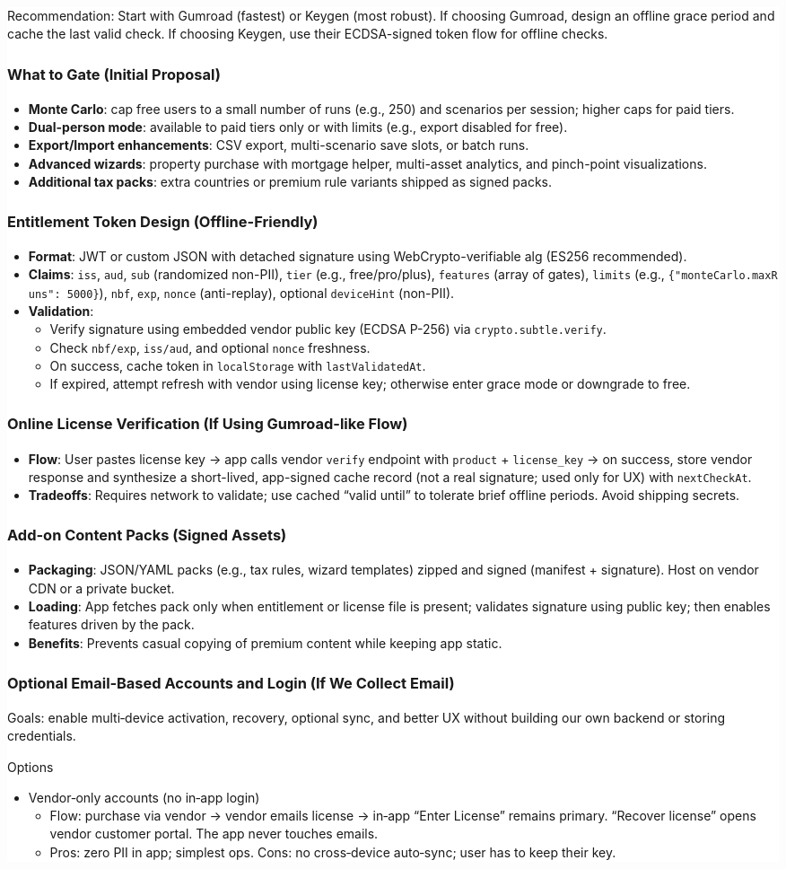 Recommendation: Start with Gumroad (fastest) or Keygen (most robust). If choosing Gumroad, design an offline grace period and cache the last valid check. If choosing Keygen, use their ECDSA-signed token flow for offline checks.

### What to Gate (Initial Proposal)
- **Monte Carlo**: cap free users to a small number of runs (e.g., 250) and scenarios per session; higher caps for paid tiers.
- **Dual-person mode**: available to paid tiers only or with limits (e.g., export disabled for free).
- **Export/Import enhancements**: CSV export, multi-scenario save slots, or batch runs.
- **Advanced wizards**: property purchase with mortgage helper, multi-asset analytics, and pinch-point visualizations.
- **Additional tax packs**: extra countries or premium rule variants shipped as signed packs.

### Entitlement Token Design (Offline-Friendly)
- **Format**: JWT or custom JSON with detached signature using WebCrypto-verifiable alg (ES256 recommended).
- **Claims**: `iss`, `aud`, `sub` (randomized non-PII), `tier` (e.g., free/pro/plus), `features` (array of gates), `limits` (e.g., `{"monteCarlo.maxRuns": 5000}`), `nbf`, `exp`, `nonce` (anti-replay), optional `deviceHint` (non-PII).
- **Validation**:
  - Verify signature using embedded vendor public key (ECDSA P-256) via `crypto.subtle.verify`.
  - Check `nbf/exp`, `iss/aud`, and optional `nonce` freshness.
  - On success, cache token in `localStorage` with `lastValidatedAt`.
  - If expired, attempt refresh with vendor using license key; otherwise enter grace mode or downgrade to free.

### Online License Verification (If Using Gumroad-like Flow)
- **Flow**: User pastes license key → app calls vendor `verify` endpoint with `product` + `license_key` → on success, store vendor response and synthesize a short-lived, app-signed cache record (not a real signature; used only for UX) with `nextCheckAt`.
- **Tradeoffs**: Requires network to validate; use cached “valid until” to tolerate brief offline periods. Avoid shipping secrets.

### Add-on Content Packs (Signed Assets)
- **Packaging**: JSON/YAML packs (e.g., tax rules, wizard templates) zipped and signed (manifest + signature). Host on vendor CDN or a private bucket.
- **Loading**: App fetches pack only when entitlement or license file is present; validates signature using public key; then enables features driven by the pack.
- **Benefits**: Prevents casual copying of premium content while keeping app static.

### Optional Email‑Based Accounts and Login (If We Collect Email)
Goals: enable multi‑device activation, recovery, optional sync, and better UX without building our own backend or storing credentials.

Options
- Vendor‑only accounts (no in‑app login)
  - Flow: purchase via vendor → vendor emails license → in‑app “Enter License” remains primary. “Recover license” opens vendor customer portal. The app never touches emails.
  - Pros: zero PII in app; simplest ops. Cons: no cross‑device auto‑sync; user has to keep their key.
